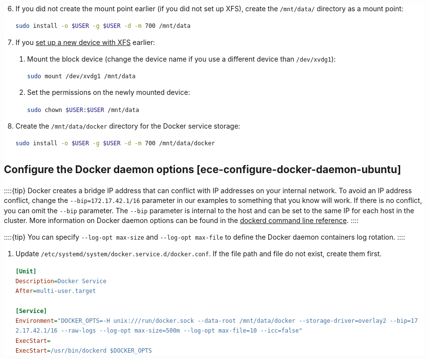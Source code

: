 6. If you did not create the mount point earlier (if you did not set up XFS), create the `/mnt/data/` directory as a mount point:

    ```sh
    sudo install -o $USER -g $USER -d -m 700 /mnt/data
    ```

7. If you [set up a new device with XFS](#ece-xfs-setup-ubuntu) earlier:

    1. Mount the block device (change the device name if you use a different device than `/dev/xvdg1`):

        ```sh
        sudo mount /dev/xvdg1 /mnt/data
        ```

    2. Set the permissions on the newly mounted device:

        ```sh
        sudo chown $USER:$USER /mnt/data
        ```

8. Create the `/mnt/data/docker` directory for the Docker service storage:

    ```sh
    sudo install -o $USER -g $USER -d -m 700 /mnt/data/docker
    ```



## Configure the Docker daemon options [ece-configure-docker-daemon-ubuntu]

::::{tip}
Docker creates a bridge IP address that can conflict with IP addresses on your internal network. To avoid an IP address conflict, change the `--bip=172.17.42.1/16` parameter in our examples to something that you know will work. If there is no conflict, you can omit the `--bip` parameter. The `--bip` parameter is internal to the host and can be set to the same IP for each host in the cluster. More information on Docker daemon options can be found in the  [dockerd command line reference](https://docs.docker.com/engine/reference/commandline/dockerd/).
::::


::::{tip}
You can specify `--log-opt max-size` and `--log-opt max-file` to define the Docker daemon containers log rotation.
::::


1. Update `/etc/systemd/system/docker.service.d/docker.conf`. If the file path and file do not exist, create them first.

    ```ini
    [Unit]
    Description=Docker Service
    After=multi-user.target

    [Service]
    Environment="DOCKER_OPTS=-H unix:///run/docker.sock --data-root /mnt/data/docker --storage-driver=overlay2 --bip=172.17.42.1/16 --raw-logs --log-opt max-size=500m --log-opt max-file=10 --icc=false"
    ExecStart=
    ExecStart=/usr/bin/dockerd $DOCKER_OPTS
    ```
